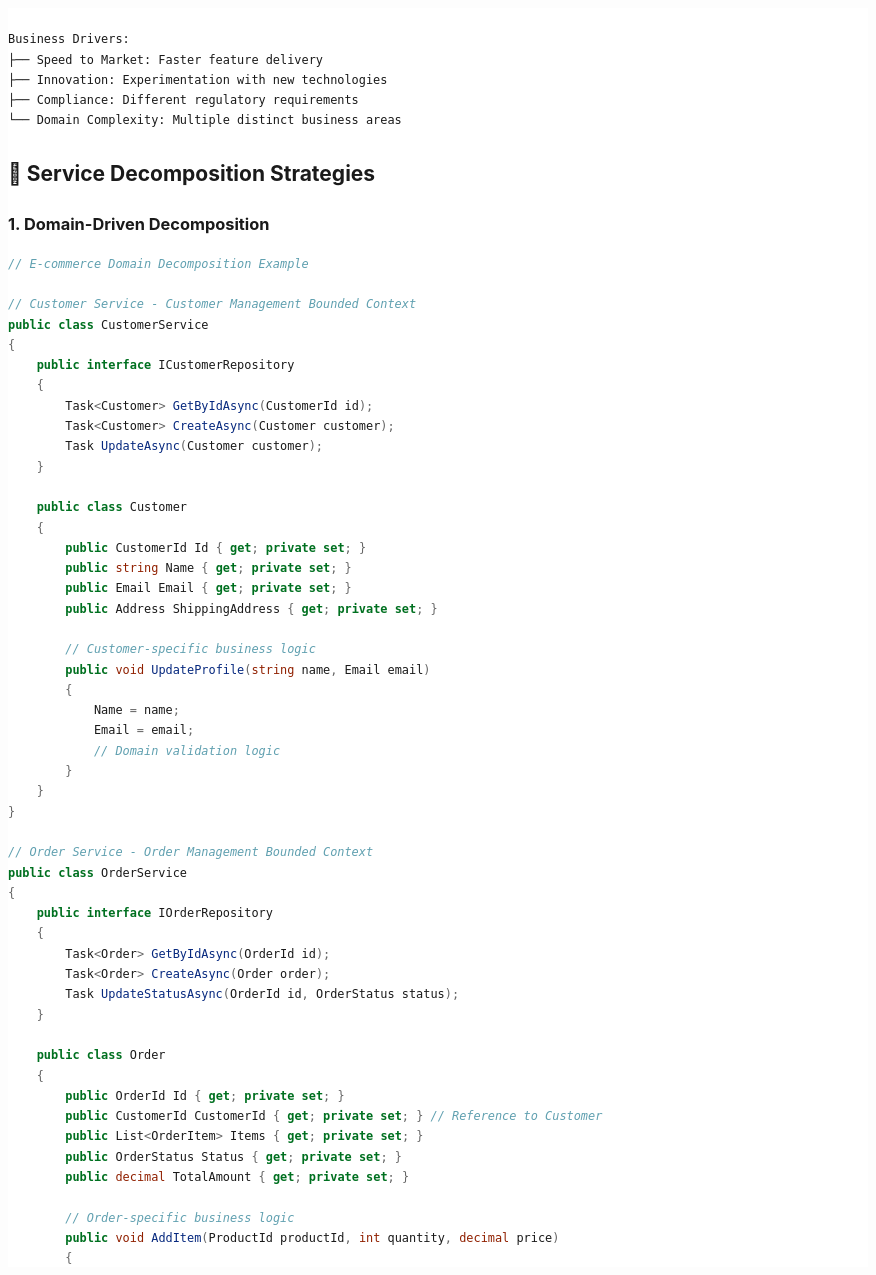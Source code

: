 ```text

Business Drivers:
├── Speed to Market: Faster feature delivery
├── Innovation: Experimentation with new technologies
├── Compliance: Different regulatory requirements
└── Domain Complexity: Multiple distinct business areas
```

## 🎨 Service Decomposition Strategies

### 1. Domain-Driven Decomposition

```csharp
// E-commerce Domain Decomposition Example

// Customer Service - Customer Management Bounded Context
public class CustomerService
{
    public interface ICustomerRepository
    {
        Task<Customer> GetByIdAsync(CustomerId id);
        Task<Customer> CreateAsync(Customer customer);
        Task UpdateAsync(Customer customer);
    }

    public class Customer
    {
        public CustomerId Id { get; private set; }
        public string Name { get; private set; }
        public Email Email { get; private set; }
        public Address ShippingAddress { get; private set; }
        
        // Customer-specific business logic
        public void UpdateProfile(string name, Email email)
        {
            Name = name;
            Email = email;
            // Domain validation logic
        }
    }
}

// Order Service - Order Management Bounded Context
public class OrderService
{
    public interface IOrderRepository
    {
        Task<Order> GetByIdAsync(OrderId id);
        Task<Order> CreateAsync(Order order);
        Task UpdateStatusAsync(OrderId id, OrderStatus status);
    }

    public class Order
    {
        public OrderId Id { get; private set; }
        public CustomerId CustomerId { get; private set; } // Reference to Customer
        public List<OrderItem> Items { get; private set; }
        public OrderStatus Status { get; private set; }
        public decimal TotalAmount { get; private set; }
        
        // Order-specific business logic
        public void AddItem(ProductId productId, int quantity, decimal price)
        {
```